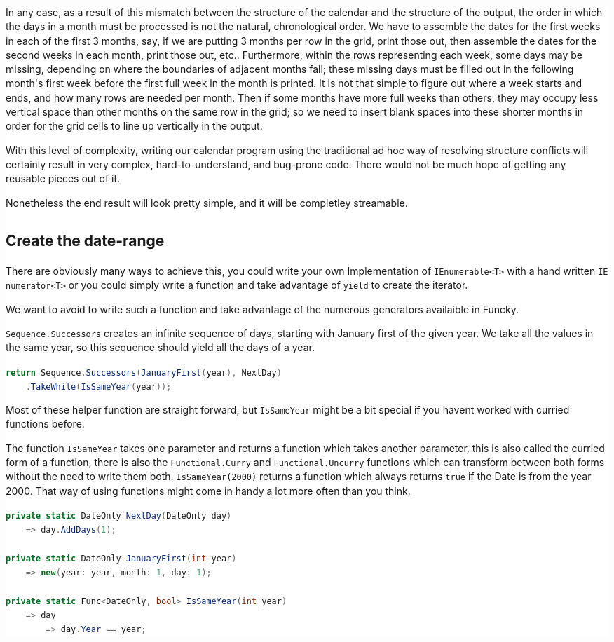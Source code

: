 In any case, as a result of this mismatch between the structure of the calendar and the structure of the output, the order in which the days in a month must be processed is not the natural, chronological order. We have to assemble the dates for the first weeks in each of the first 3 months, say, if we are putting 3 months per row in the grid, print those out, then assemble the dates for the second weeks in each month, print those out, etc.. Furthermore, within the rows representing each week, some days may be missing, depending on where the boundaries of adjacent months fall; these missing days must be filled out in the following month's first week before the first full week in the month is printed. It is not that simple to figure out where a week starts and ends, and how many rows are needed per month. Then if some months have more full weeks than others, they may occupy less vertical space than other months on the same row in the grid; so we need to insert blank spaces into these shorter months in order for the grid cells to line up vertically in the output.

With this level of complexity, writing our calendar program using the traditional ad hoc way of resolving structure conflicts will certainly result in very complex, hard-to-understand, and bug-prone code. There would not be much hope of getting any reusable pieces out of it.

Nonetheless the end result will look pretty simple, and it will be completley streamable.

## Create the date-range

There are obviously many ways to achieve this, you could write your own Implementation of `IEnumerable<T>` with a hand written `IEnumerator<T>` or you could simply write a function and take advantage of `yield` to create the iterator.

We want to avoid to write such a function and take advantage of the numerous generators availaible in Funcky.

`Sequence.Successors` creates an infinite sequence of days, starting with January first of the given year. We take all the values in the same year, so this sequence should yield all the days of a year.

```cs
return Sequence.Successors(JanuaryFirst(year), NextDay)
    .TakeWhile(IsSameYear(year));
```

Most of these helper function are straight forward, but `IsSameYear` might be a bit special if you havent worked with curried functions before.

The function `IsSameYear` takes one parameter and returns a function which takes another parameter, this is also called the curried form of a function, there is also the `Functional.Curry` and `Functional.Uncurry` functions which can transform between both forms without the need to write them both. `IsSameYear(2000)` returns a function which always returns `true` if the Date is from the year 2000. That way of using functions might come in handy a lot more often than you think.

```cs
private static DateOnly NextDay(DateOnly day)
    => day.AddDays(1);

private static DateOnly JanuaryFirst(int year)
    => new(year: year, month: 1, day: 1);

private static Func<DateOnly, bool> IsSameYear(int year)
    => day
        => day.Year == year;
```
